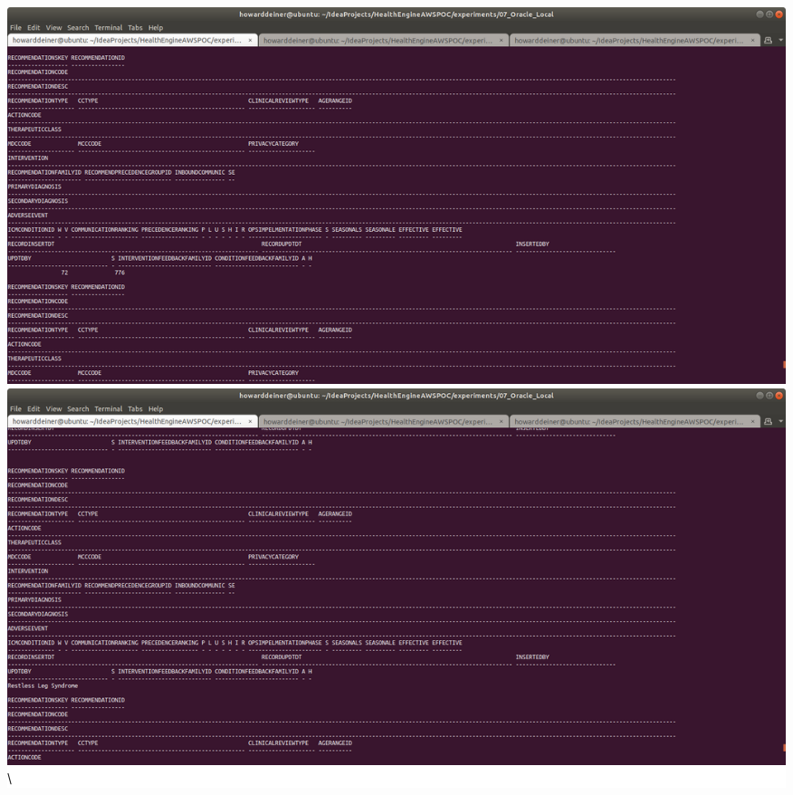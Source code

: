 ![02_populate_24](README_assets/02_populate_24.png)\
![02_populate_25](README_assets/02_populate_25.png)\
